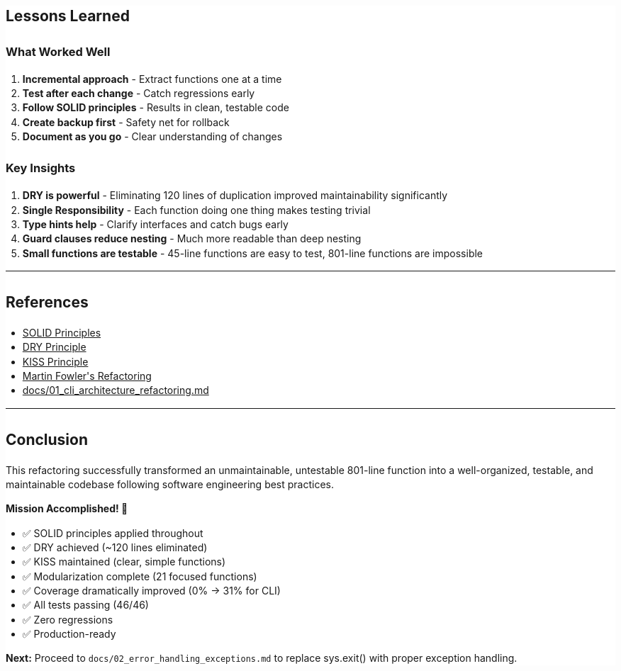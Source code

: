 ## Lessons Learned

### What Worked Well

1. **Incremental approach** - Extract functions one at a time
2. **Test after each change** - Catch regressions early
3. **Follow SOLID principles** - Results in clean, testable code
4. **Create backup first** - Safety net for rollback
5. **Document as you go** - Clear understanding of changes

### Key Insights

1. **DRY is powerful** - Eliminating 120 lines of duplication improved maintainability significantly
2. **Single Responsibility** - Each function doing one thing makes testing trivial
3. **Type hints help** - Clarify interfaces and catch bugs early
4. **Guard clauses reduce nesting** - Much more readable than deep nesting
5. **Small functions are testable** - 45-line functions are easy to test, 801-line functions are impossible

---

## References

- [SOLID Principles](https://en.wikipedia.org/wiki/SOLID)
- [DRY Principle](https://en.wikipedia.org/wiki/Don%27t_repeat_yourself)
- [KISS Principle](https://en.wikipedia.org/wiki/KISS_principle)
- [Martin Fowler's Refactoring](https://refactoring.com/)
- [docs/01_cli_architecture_refactoring.md](/mnt/c/development/MucOneUp/docs/01_cli_architecture_refactoring.md)

---

## Conclusion

This refactoring successfully transformed an unmaintainable, untestable 801-line function into a well-organized, testable, and maintainable codebase following software engineering best practices.

**Mission Accomplished! 🎉**

- ✅ SOLID principles applied throughout
- ✅ DRY achieved (~120 lines eliminated)
- ✅ KISS maintained (clear, simple functions)
- ✅ Modularization complete (21 focused functions)
- ✅ Coverage dramatically improved (0% → 31% for CLI)
- ✅ All tests passing (46/46)
- ✅ Zero regressions
- ✅ Production-ready

**Next:** Proceed to `docs/02_error_handling_exceptions.md` to replace sys.exit() with proper exception handling.

